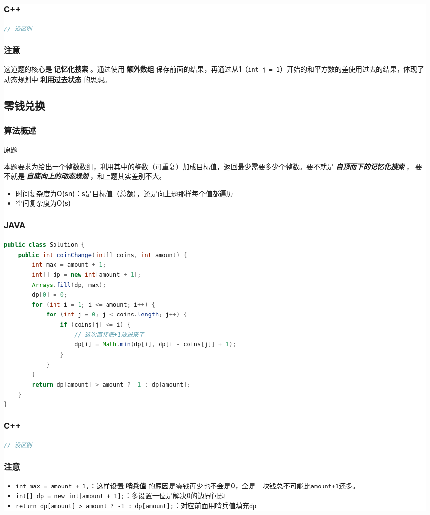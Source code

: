 ### C++
```c++
// 没区别
```

### 注意
这道题的核心是 **记忆化搜索** 。通过使用 **额外数组** 保存前面的结果，再通过从1（`int j = 1`）开始的和平方数的差使用过去的结果，体现了动态规划中 **利用过去状态** 的思想。


## 零钱兑换
### 算法概述
[原题](https://leetcode.cn/problems/coin-change/description/?envType=study-plan-v2&envId=top-100-liked)

本题要求为给出一个整数数组，利用其中的整数（可重复）加成目标值，返回最少需要多少个整数。要不就是 ***自顶而下的记忆化搜索*** ， 要不就是 ***自底向上的动态规划*** ，和上题其实差别不大。
- 时间复杂度为O(sn)：s是目标值（总额），还是向上题那样每个值都遍历
- 空间复杂度为O(s)

### JAVA
```java
public class Solution {
    public int coinChange(int[] coins, int amount) {
        int max = amount + 1;   
        int[] dp = new int[amount + 1];
        Arrays.fill(dp, max);
        dp[0] = 0;
        for (int i = 1; i <= amount; i++) {
            for (int j = 0; j < coins.length; j++) {
                if (coins[j] <= i) {
                    // 这次直接把+1放进来了
                    dp[i] = Math.min(dp[i], dp[i - coins[j]] + 1);
                }
            }
        }
        return dp[amount] > amount ? -1 : dp[amount];
    }
}
```

### C++
```c++
// 没区别
```

### 注意
- `int max = amount + 1;`：这样设置 **哨兵值** 的原因是零钱再少也不会是0，全是一块钱总不可能比`amount+1`还多。
- `int[] dp = new int[amount + 1];`：多设置一位是解决0的边界问题
- `return dp[amount] > amount ? -1 : dp[amount];`：对应前面用哨兵值填充`dp`
